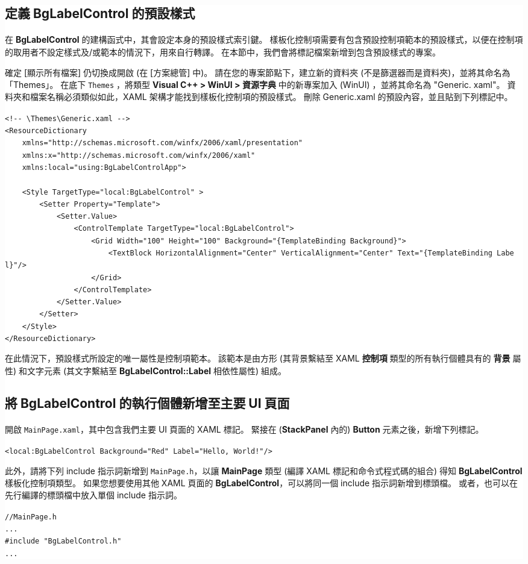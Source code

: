 

## <a name="define-the-default-style-for-bglabelcontrol"></a>定義 BgLabelControl 的預設樣式

在 **BgLabelControl** 的建構函式中，其會設定本身的預設樣式索引鍵。 樣板化控制項需要有包含預設控制項範本的預設樣式，以便在控制項的取用者不設定樣式及/或範本的情況下，用來自行轉譯。 在本節中，我們會將標記檔案新增到包含預設樣式的專案。

確定 [顯示所有檔案] 仍切換成開啟 (在 [方案總管] 中)。 請在您的專案節點下，建立新的資料夾 (不是篩選器而是資料夾)，並將其命名為「Themes」。 在底下 `Themes` ，將類型 **Visual C++ > WinUI > 資源字典** 中的新專案加入 (WinUI) ，並將其命名為 "Generic. xaml"。 資料夾和檔案名稱必須類似如此，XAML 架構才能找到樣板化控制項的預設樣式。 刪除 Generic.xaml 的預設內容，並且貼到下列標記中。

```xaml
<!-- \Themes\Generic.xaml -->
<ResourceDictionary
    xmlns="http://schemas.microsoft.com/winfx/2006/xaml/presentation"
    xmlns:x="http://schemas.microsoft.com/winfx/2006/xaml"
    xmlns:local="using:BgLabelControlApp">

    <Style TargetType="local:BgLabelControl" >
        <Setter Property="Template">
            <Setter.Value>
                <ControlTemplate TargetType="local:BgLabelControl">
                    <Grid Width="100" Height="100" Background="{TemplateBinding Background}">
                        <TextBlock HorizontalAlignment="Center" VerticalAlignment="Center" Text="{TemplateBinding Label}"/>
                    </Grid>
                </ControlTemplate>
            </Setter.Value>
        </Setter>
    </Style>
</ResourceDictionary>
```

在此情況下，預設樣式所設定的唯一屬性是控制項範本。 該範本是由方形 (其背景繫結至 XAML **控制項** 類型的所有執行個體具有的 **背景** 屬性) 和文字元素 (其文字繫結至 **BgLabelControl::Label** 相依性屬性) 組成。

## <a name="add-an-instance-of-bglabelcontrol-to-the-main-ui-page"></a>將 BgLabelControl 的執行個體新增至主要 UI 頁面

開啟 `MainPage.xaml`，其中包含我們主要 UI 頁面的 XAML 標記。 緊接在 (**StackPanel** 內的) **Button** 元素之後，新增下列標記。

```xaml
<local:BgLabelControl Background="Red" Label="Hello, World!"/>
```

此外，請將下列 include 指示詞新增到 `MainPage.h`，以讓 **MainPage** 類型 (編譯 XAML 標記和命令式程式碼的組合) 得知 **BgLabelControl** 樣板化控制項類型。 如果您想要使用其他 XAML 頁面的 **BgLabelControl**，可以將同一個 include 指示詞新增到標頭檔。 或者，也可以在先行編譯的標頭檔中放入單個 include 指示詞。

```cppwinrt
//MainPage.h
...
#include "BgLabelControl.h"
...
```
